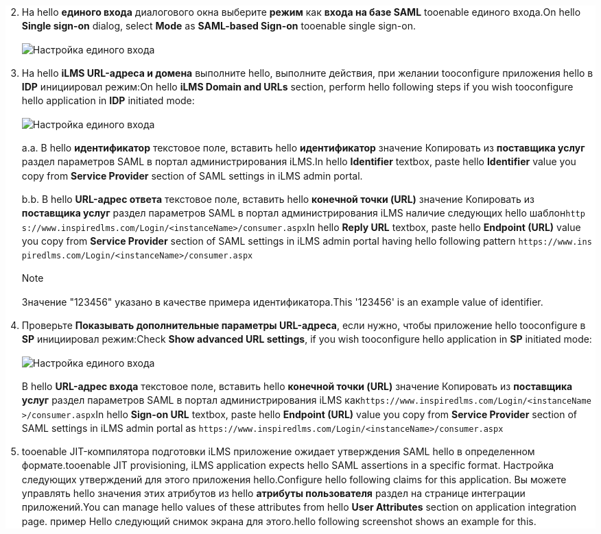 2. <span data-ttu-id="96c1a-153">На hello **единого входа** диалогового окна выберите **режим** как **входа на базе SAML** tooenable единого входа.</span><span class="sxs-lookup"><span data-stu-id="96c1a-153">On hello **Single sign-on** dialog, select **Mode** as   **SAML-based Sign-on** tooenable single sign-on.</span></span>
 
    ![Настройка единого входа](./media/active-directory-saas-ilms-tutorial/tutorial_ilms_samlbase.png)

3. <span data-ttu-id="96c1a-155">На hello **iLMS URL-адреса и домена** выполните hello, выполните действия, при желании tooconfigure приложения hello в **IDP** инициировал режим:</span><span class="sxs-lookup"><span data-stu-id="96c1a-155">On hello **iLMS Domain and URLs** section, perform hello following steps if you wish tooconfigure hello application in **IDP** initiated mode:</span></span>

    ![Настройка единого входа](./media/active-directory-saas-ilms-tutorial/tutorial_ilms_url.png)

    <span data-ttu-id="96c1a-157">а.</span><span class="sxs-lookup"><span data-stu-id="96c1a-157">a.</span></span> <span data-ttu-id="96c1a-158">В hello **идентификатор** текстовое поле, вставить hello **идентификатор** значение Копировать из **поставщика услуг** раздел параметров SAML в портал администрирования iLMS.</span><span class="sxs-lookup"><span data-stu-id="96c1a-158">In hello **Identifier** textbox, paste hello **Identifier** value you copy from **Service Provider** section of SAML settings in iLMS admin portal.</span></span>

    <span data-ttu-id="96c1a-159">b.</span><span class="sxs-lookup"><span data-stu-id="96c1a-159">b.</span></span> <span data-ttu-id="96c1a-160">В hello **URL-адрес ответа** текстовое поле, вставить hello **конечной точки (URL)** значение Копировать из **поставщика услуг** раздел параметров SAML в портал администрирования iLMS наличие следующих hello шаблон`https://www.inspiredlms.com/Login/<instanceName>/consumer.aspx`</span><span class="sxs-lookup"><span data-stu-id="96c1a-160">In hello **Reply URL** textbox, paste hello **Endpoint (URL)** value you copy from **Service Provider** section of SAML settings in iLMS admin portal having hello following pattern `https://www.inspiredlms.com/Login/<instanceName>/consumer.aspx`</span></span>

    >[!Note]
    ><span data-ttu-id="96c1a-161">Значение "123456" указано в качестве примера идентификатора.</span><span class="sxs-lookup"><span data-stu-id="96c1a-161">This '123456' is an example value of identifier.</span></span>

4. <span data-ttu-id="96c1a-162">Проверьте **Показывать дополнительные параметры URL-адреса**, если нужно, чтобы приложение hello tooconfigure в **SP** инициировал режим:</span><span class="sxs-lookup"><span data-stu-id="96c1a-162">Check **Show advanced URL settings**, if you wish tooconfigure hello application in **SP** initiated mode:</span></span>

    ![Настройка единого входа](./media/active-directory-saas-ilms-tutorial/tutorial_ilms_url1.png)

    <span data-ttu-id="96c1a-164">В hello **URL-адрес входа** текстовое поле, вставить hello **конечной точки (URL)** значение Копировать из **поставщика услуг** раздел параметров SAML в портал администрирования iLMS как`https://www.inspiredlms.com/Login/<instanceName>/consumer.aspx`</span><span class="sxs-lookup"><span data-stu-id="96c1a-164">In hello **Sign-on URL** textbox, paste hello **Endpoint (URL)** value you copy from **Service Provider** section of SAML settings in iLMS admin portal as `https://www.inspiredlms.com/Login/<instanceName>/consumer.aspx`</span></span>     

5. <span data-ttu-id="96c1a-165">tooenable JIT-компилятора подготовки iLMS приложение ожидает утверждения SAML hello в определенном формате.</span><span class="sxs-lookup"><span data-stu-id="96c1a-165">tooenable JIT provisioning, iLMS application expects hello SAML assertions in a specific format.</span></span> <span data-ttu-id="96c1a-166">Настройка следующих утверждений для этого приложения hello.</span><span class="sxs-lookup"><span data-stu-id="96c1a-166">Configure hello following claims for this application.</span></span> <span data-ttu-id="96c1a-167">Вы можете управлять hello значения этих атрибутов из hello **атрибуты пользователя** раздел на странице интеграции приложений.</span><span class="sxs-lookup"><span data-stu-id="96c1a-167">You can manage hello values of these attributes from hello **User Attributes** section on application integration page.</span></span> <span data-ttu-id="96c1a-168">пример Hello следующий снимок экрана для этого.</span><span class="sxs-lookup"><span data-stu-id="96c1a-168">hello following screenshot shows an example for this.</span></span>
    

[1]: ./media/active-directory-saas-ilms-tutorial/tutorial_general_01.png
[2]: ./media/active-directory-saas-ilms-tutorial/tutorial_general_02.png
[3]: ./media/active-directory-saas-ilms-tutorial/tutorial_general_03.png
[4]: ./media/active-directory-saas-ilms-tutorial/tutorial_general_04.png
[100]: ./media/active-directory-saas-ilms-tutorial/tutorial_general_100.png
[200]: ./media/active-directory-saas-ilms-tutorial/tutorial_general_200.png
[201]: ./media/active-directory-saas-ilms-tutorial/tutorial_general_201.png
[202]: ./media/active-directory-saas-ilms-tutorial/tutorial_general_202.png
[203]: ./media/active-directory-saas-ilms-tutorial/tutorial_general_203.png